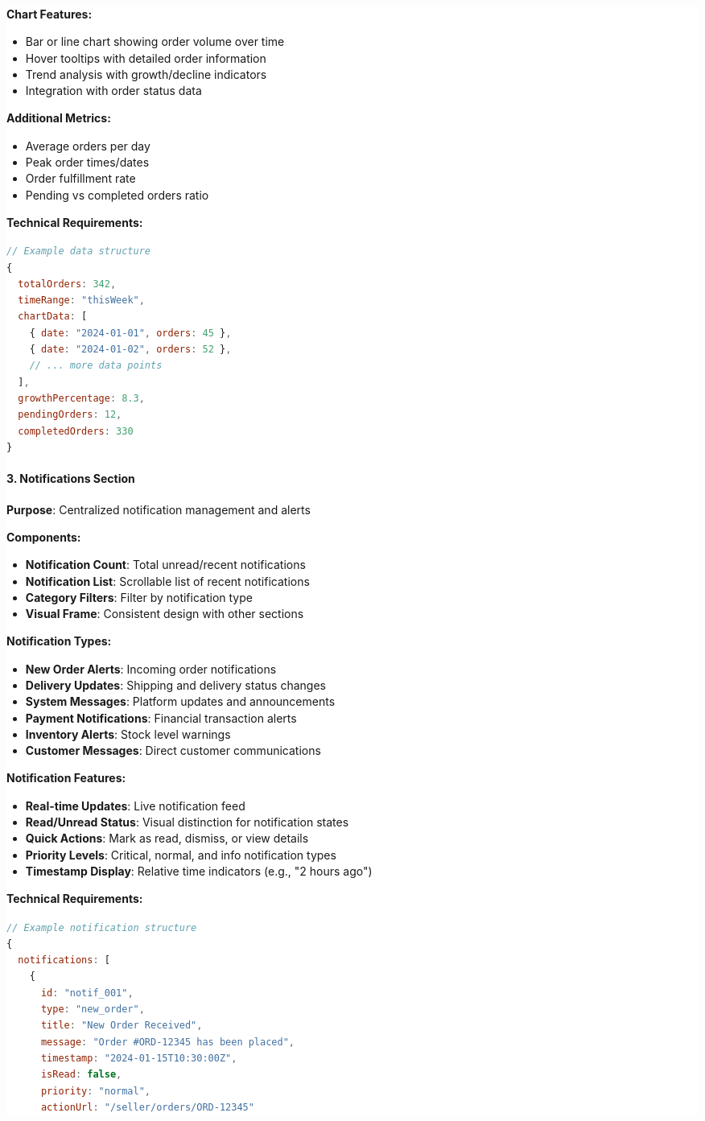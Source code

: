 **Chart Features:**
- Bar or line chart showing order volume over time
- Hover tooltips with detailed order information
- Trend analysis with growth/decline indicators
- Integration with order status data

**Additional Metrics:**
- Average orders per day
- Peak order times/dates
- Order fulfillment rate
- Pending vs completed orders ratio

**Technical Requirements:**
```javascript
// Example data structure
{
  totalOrders: 342,
  timeRange: "thisWeek",
  chartData: [
    { date: "2024-01-01", orders: 45 },
    { date: "2024-01-02", orders: 52 },
    // ... more data points
  ],
  growthPercentage: 8.3,
  pendingOrders: 12,
  completedOrders: 330
}
```

#### 3. Notifications Section
**Purpose**: Centralized notification management and alerts

**Components:**
- **Notification Count**: Total unread/recent notifications
- **Notification List**: Scrollable list of recent notifications
- **Category Filters**: Filter by notification type
- **Visual Frame**: Consistent design with other sections

**Notification Types:**
- **New Order Alerts**: Incoming order notifications
- **Delivery Updates**: Shipping and delivery status changes  
- **System Messages**: Platform updates and announcements
- **Payment Notifications**: Financial transaction alerts
- **Inventory Alerts**: Stock level warnings
- **Customer Messages**: Direct customer communications

**Notification Features:**
- **Real-time Updates**: Live notification feed
- **Read/Unread Status**: Visual distinction for notification states
- **Quick Actions**: Mark as read, dismiss, or view details
- **Priority Levels**: Critical, normal, and info notification types
- **Timestamp Display**: Relative time indicators (e.g., "2 hours ago")

**Technical Requirements:**
```javascript
// Example notification structure
{
  notifications: [
    {
      id: "notif_001",
      type: "new_order",
      title: "New Order Received",
      message: "Order #ORD-12345 has been placed",
      timestamp: "2024-01-15T10:30:00Z",
      isRead: false,
      priority: "normal",
      actionUrl: "/seller/orders/ORD-12345"
```